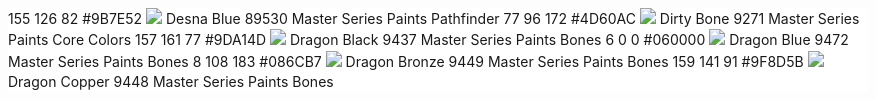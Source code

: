 <td>155</td>
<td>126</td>
<td>82</td>
<td>#9B7E52</td>
<td style="background-color: #9B7E52" ><img src="https://via.placeholder.com/40/9B7E52/000000?text=+" /></td>
</tr>
<tr>
<td>Desna Blue</td>
<td>89530</td>
<td>Master Series Paints Pathfinder</td>
<td>77</td>
<td>96</td>
<td>172</td>
<td>#4D60AC</td>
<td style="background-color: #4D60AC" ><img src="https://via.placeholder.com/40/4D60AC/000000?text=+" /></td>
</tr>
<tr>
<td>Dirty Bone</td>
<td>9271</td>
<td>Master Series Paints Core Colors</td>
<td>157</td>
<td>161</td>
<td>77</td>
<td>#9DA14D</td>
<td style="background-color: #9DA14D" ><img src="https://via.placeholder.com/40/9DA14D/000000?text=+" /></td>
</tr>
<tr>
<td>Dragon Black</td>
<td>9437</td>
<td>Master Series Paints Bones</td>
<td>6</td>
<td>0</td>
<td>0</td>
<td>#060000</td>
<td style="background-color: #060000" ><img src="https://via.placeholder.com/40/060000/000000?text=+" /></td>
</tr>
<tr>
<td>Dragon Blue</td>
<td>9472</td>
<td>Master Series Paints Bones</td>
<td>8</td>
<td>108</td>
<td>183</td>
<td>#086CB7</td>
<td style="background-color: #086CB7" ><img src="https://via.placeholder.com/40/086CB7/000000?text=+" /></td>
</tr>
<tr>
<td>Dragon Bronze</td>
<td>9449</td>
<td>Master Series Paints Bones</td>
<td>159</td>
<td>141</td>
<td>91</td>
<td>#9F8D5B</td>
<td style="background-color: #9F8D5B" ><img src="https://via.placeholder.com/40/9F8D5B/000000?text=+" /></td>
</tr>
<tr>
<td>Dragon Copper</td>
<td>9448</td>
<td>Master Series Paints Bones</td>